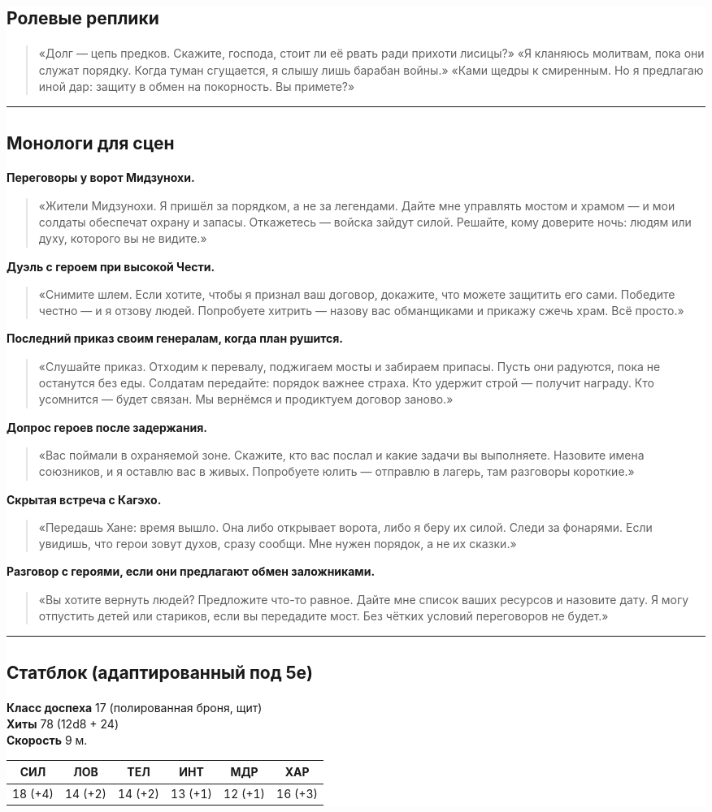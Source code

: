 ## Ролевые реплики

> «Долг — цепь предков. Скажите, господа, стоит ли её рвать ради прихоти лисицы?»
> «Я кланяюсь молитвам, пока они служат порядку. Когда туман сгущается, я слышу лишь барабан войны.»
> «Ками щедры к смиренным. Но я предлагаю иной дар: защиту в обмен на покорность. Вы примете?»

---

## Монологи для сцен

**Переговоры у ворот Мидзунохи.**

> «Жители Мидзунохи. Я пришёл за порядком, а не за легендами. Дайте мне управлять мостом и храмом — и мои солдаты обеспечат охрану и запасы. Откажетесь — войска зайдут силой. Решайте, кому доверите ночь: людям или духу, которого вы не видите.»

**Дуэль с героем при высокой Чести.**

> «Снимите шлем. Если хотите, чтобы я признал ваш договор, докажите, что можете защитить его сами. Победите честно — и я отзову людей. Попробуете хитрить — назову вас обманщиками и прикажу сжечь храм. Всё просто.»

**Последний приказ своим генералам, когда план рушится.**

> «Слушайте приказ. Отходим к перевалу, поджигаем мосты и забираем припасы. Пусть они радуются, пока не останутся без еды. Солдатам передайте: порядок важнее страха. Кто удержит строй — получит награду. Кто усомнится — будет связан. Мы вернёмся и продиктуем договор заново.»

**Допрос героев после задержания.**

> «Вас поймали в охраняемой зоне. Скажите, кто вас послал и какие задачи вы выполняете. Назовите имена союзников, и я оставлю вас в живых. Попробуете юлить — отправлю в лагерь, там разговоры короткие.»

**Скрытая встреча с Кагэхо.**

> «Передашь Хане: время вышло. Она либо открывает ворота, либо я беру их силой. Следи за фонарями. Если увидишь, что герои зовут духов, сразу сообщи. Мне нужен порядок, а не их сказки.»

**Разговор с героями, если они предлагают обмен заложниками.**

> «Вы хотите вернуть людей? Предложите что-то равное. Дайте мне список ваших ресурсов и назовите дату. Я могу отпустить детей или стариков, если вы передадите мост. Без чётких условий переговоров не будет.»

---

## Статблок (адаптированный под 5e)

**Класс доспеха** 17 (полированная броня, щит)  
**Хиты** 78 (12d8 + 24)  
**Скорость** 9 м.

|СИЛ|ЛОВ|ТЕЛ|ИНТ|МДР|ХАР|
|:-:|:-:|:-:|:-:|:-:|:-:|
|18 (+4)|14 (+2)|14 (+2)|13 (+1)|12 (+1)|16 (+3)|
